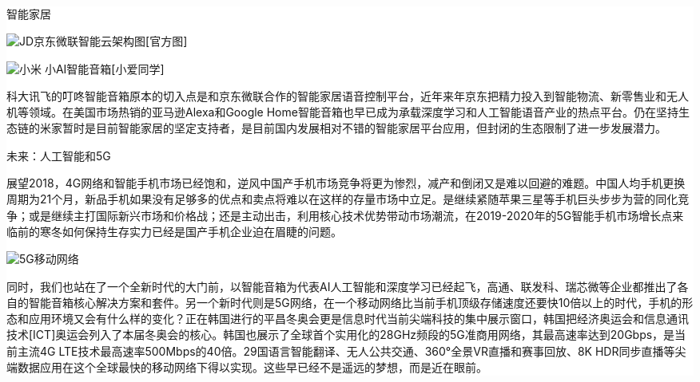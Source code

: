
智能家居



![JD京东微联智能云架构图[官方图]](https://images.soomal.cc/images/doc/20160606/00061122.webp)



![小米 小AI智能音箱[小爱同学]](https://images.soomal.cc/images/doc/20180209/00073361.webp)



科大讯飞的叮咚智能音箱原本的切入点是和京东微联合作的智能家居语音控制平台，近年来年京东把精力投入到智能物流、新零售业和无人机等领域。在美国市场热销的亚马逊Alexa和Google Home智能音箱也早已成为承载深度学习和人工智能语音产业的热点平台。仍在坚持生态链的米家暂时是目前智能家居的坚定支持者，是目前国内发展相对不错的智能家居平台应用，但封闭的生态限制了进一步发展潜力。



未来：人工智能和5G



展望2018，4G网络和智能手机市场已经饱和，逆风中国产手机市场竞争将更为惨烈，减产和倒闭又是难以回避的难题。中国人均手机更换周期为21个月，新品手机如果没有足够多的优点和卖点将难以在这样的存量市场中立足。是继续紧随苹果三星等手机巨头步步为营的同化竞争；或是继续主打国际新兴市场和价格战；还是主动出击，利用核心技术优势带动市场潮流，在2019-2020年的5G智能手机市场增长点来临前的寒冬如何保持生存实力已经是国产手机企业迫在眉睫的问题。



![5G移动网络](https://images.soomal.cc/images/doc/20180211/00073373.webp)



同时，我们也站在了一个全新时代的大门前，以智能音箱为代表AI人工智能和深度学习已经起飞，高通、联发科、瑞芯微等企业都推出了各自的智能音箱核心解决方案和套件。另一个新时代则是5G网络，在一个移动网络比当前手机顶级存储速度还要快10倍以上的时代，手机的形态和应用环境又会有什么样的变化？正在韩国进行的平昌冬奥会更是信息时代当前尖端科技的集中展示窗口，韩国把经济奥运会和信息通讯技术[ICT]奥运会列入了本届冬奥会的核心。韩国也展示了全球首个实用化的28GHz频段的5G准商用网络，其最高速率达到20Gbps，是当前主流4G LTE技术最高速率500Mbps的40倍。29国语言智能翻译、无人公共交通、360°全景VR直播和赛事回放、8K HDR同步直播等尖端数据应用在这个全球最快的移动网络下得以实现。这些早已经不是遥远的梦想，而是近在眼前。